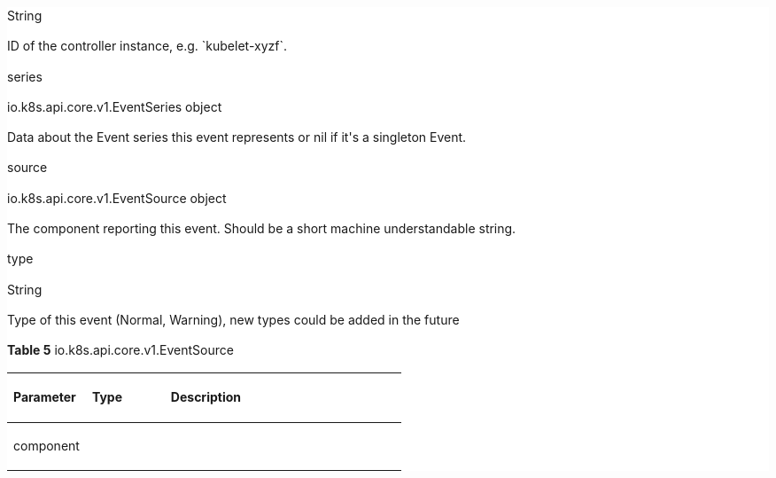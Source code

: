 <td class="cellrowborder" valign="top" width="20%" headers="mcps1.2.4.1.2 "><p id="p77351929111811"><a name="p77351929111811"></a><a name="p77351929111811"></a>String</p>
</td>
<td class="cellrowborder" valign="top" width="60%" headers="mcps1.2.4.1.3 "><p id="p8735929141810"><a name="p8735929141810"></a><a name="p8735929141810"></a>ID of the controller instance, e.g. `kubelet-xyzf`.</p>
</td>
</tr>
<tr id="row14705122911819"><td class="cellrowborder" valign="top" width="20%" headers="mcps1.2.4.1.1 "><p id="p197360292189"><a name="p197360292189"></a><a name="p197360292189"></a>series</p>
</td>
<td class="cellrowborder" valign="top" width="20%" headers="mcps1.2.4.1.2 "><p id="p18736102931816"><a name="p18736102931816"></a><a name="p18736102931816"></a>io.k8s.api.core.v1.EventSeries object</p>
</td>
<td class="cellrowborder" valign="top" width="60%" headers="mcps1.2.4.1.3 "><p id="p1373615293184"><a name="p1373615293184"></a><a name="p1373615293184"></a>Data about the Event series this event represents or nil if it's a singleton Event.</p>
</td>
</tr>
<tr id="row187051329161817"><td class="cellrowborder" valign="top" width="20%" headers="mcps1.2.4.1.1 "><p id="p1873713291187"><a name="p1873713291187"></a><a name="p1873713291187"></a>source</p>
</td>
<td class="cellrowborder" valign="top" width="20%" headers="mcps1.2.4.1.2 "><p id="p107371329141813"><a name="p107371329141813"></a><a name="p107371329141813"></a>io.k8s.api.core.v1.EventSource object</p>
</td>
<td class="cellrowborder" valign="top" width="60%" headers="mcps1.2.4.1.3 "><p id="p2073862961819"><a name="p2073862961819"></a><a name="p2073862961819"></a>The component reporting this event. Should be a short machine understandable string.</p>
</td>
</tr>
<tr id="row187052029181812"><td class="cellrowborder" valign="top" width="20%" headers="mcps1.2.4.1.1 "><p id="p18739152911814"><a name="p18739152911814"></a><a name="p18739152911814"></a>type</p>
</td>
<td class="cellrowborder" valign="top" width="20%" headers="mcps1.2.4.1.2 "><p id="p6739112931810"><a name="p6739112931810"></a><a name="p6739112931810"></a>String</p>
</td>
<td class="cellrowborder" valign="top" width="60%" headers="mcps1.2.4.1.3 "><p id="p1773992911186"><a name="p1773992911186"></a><a name="p1773992911186"></a>Type of this event (Normal, Warning), new types could be added in the future</p>
</td>
</tr>
</tbody>
</table>

**Table  5**  io.k8s.api.core.v1.EventSource

<a name="response_io.k8s.api.core.v1.EventSource"></a>
<table><thead align="left"><tr id="row207401829101816"><th class="cellrowborder" valign="top" width="20%" id="mcps1.2.4.1.1"><p id="p27422293184"><a name="p27422293184"></a><a name="p27422293184"></a>Parameter</p>
</th>
<th class="cellrowborder" valign="top" width="20%" id="mcps1.2.4.1.2"><p id="p11742142911189"><a name="p11742142911189"></a><a name="p11742142911189"></a>Type</p>
</th>
<th class="cellrowborder" valign="top" width="60%" id="mcps1.2.4.1.3"><p id="p107432029181812"><a name="p107432029181812"></a><a name="p107432029181812"></a>Description</p>
</th>
</tr>
</thead>
<tbody><tr id="row1741162916183"><td class="cellrowborder" valign="top" width="20%" headers="mcps1.2.4.1.1 "><p id="p15743162913182"><a name="p15743162913182"></a><a name="p15743162913182"></a>component</p>